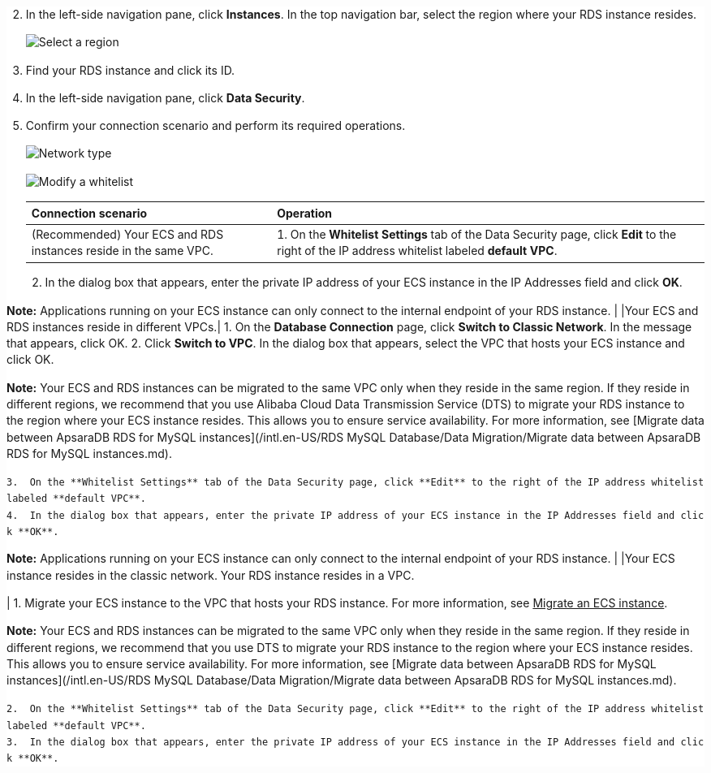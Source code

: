 2.  In the left-side navigation pane, click **Instances**. In the top navigation bar, select the region where your RDS instance resides.

    ![Select a region](https://static-aliyun-doc.oss-cn-hangzhou.aliyuncs.com/assets/img/en-US/8651559951/p36543.png)

3.  Find your RDS instance and click its ID.

4.  In the left-side navigation pane, click **Data Security**.

5.  Confirm your connection scenario and perform its required operations.

    ![Network type](https://static-aliyun-doc.oss-cn-hangzhou.aliyuncs.com/assets/img/en-US/4450359951/p35445.png)

    ![Modify a whitelist](https://static-aliyun-doc.oss-cn-hangzhou.aliyuncs.com/assets/img/en-US/0648272061/p1795.png)

    |Connection scenario|Operation|
    |-------------------|---------|
    |\(Recommended\) Your ECS and RDS instances reside in the same VPC.|    1.  On the **Whitelist Settings** tab of the Data Security page, click **Edit** to the right of the IP address whitelist labeled **default VPC**.
    2.  In the dialog box that appears, enter the private IP address of your ECS instance in the IP Addresses field and click **OK**.

**Note:** Applications running on your ECS instance can only connect to the internal endpoint of your RDS instance. |
    |Your ECS and RDS instances reside in different VPCs.|    1.  On the **Database Connection** page, click **Switch to Classic Network**. In the message that appears, click OK.
    2.  Click **Switch to VPC**. In the dialog box that appears, select the VPC that hosts your ECS instance and click OK.

**Note:** Your ECS and RDS instances can be migrated to the same VPC only when they reside in the same region. If they reside in different regions, we recommend that you use Alibaba Cloud Data Transmission Service \(DTS\) to migrate your RDS instance to the region where your ECS instance resides. This allows you to ensure service availability. For more information, see [Migrate data between ApsaraDB RDS for MySQL instances](/intl.en-US/RDS MySQL Database/Data Migration/Migrate data between ApsaraDB RDS for MySQL instances.md).

    3.  On the **Whitelist Settings** tab of the Data Security page, click **Edit** to the right of the IP address whitelist labeled **default VPC**.
    4.  In the dialog box that appears, enter the private IP address of your ECS instance in the IP Addresses field and click **OK**.

**Note:** Applications running on your ECS instance can only connect to the internal endpoint of your RDS instance. |
    |Your ECS instance resides in the classic network. Your RDS instance resides in a VPC.

|    1.  Migrate your ECS instance to the VPC that hosts your RDS instance. For more information, see [Migrate an ECS instance](https://www.alibabacloud.com/help/zh/doc-detail/57954.htm).

**Note:** Your ECS and RDS instances can be migrated to the same VPC only when they reside in the same region. If they reside in different regions, we recommend that you use DTS to migrate your RDS instance to the region where your ECS instance resides. This allows you to ensure service availability. For more information, see [Migrate data between ApsaraDB RDS for MySQL instances](/intl.en-US/RDS MySQL Database/Data Migration/Migrate data between ApsaraDB RDS for MySQL instances.md).

    2.  On the **Whitelist Settings** tab of the Data Security page, click **Edit** to the right of the IP address whitelist labeled **default VPC**.
    3.  In the dialog box that appears, enter the private IP address of your ECS instance in the IP Addresses field and click **OK**.
